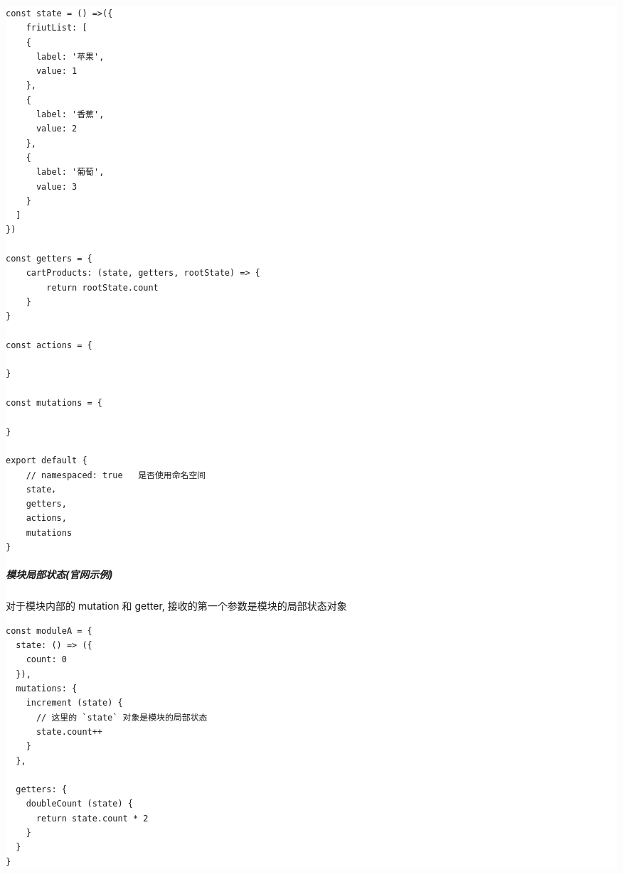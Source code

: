 ```
const state = () =>({
	friutList: [
    {
      label: '苹果',
      value: 1
    },
    {
      label: '香蕉',
      value: 2
    },
    {
      label: '葡萄',
      value: 3
    }
  ]
})

const getters = {
	cartProducts: (state, getters, rootState) => {
        return rootState.count
    }
}

const actions = {

}

const mutations = {

}

export default {
	// namespaced: true   是否使用命名空间
	state，
	getters,
	actions,
	mutations
}
```

##### 模块局部状态(官网示例)

对于模块内部的 mutation 和 getter, 接收的第一个参数是模块的局部状态对象

```
const moduleA = {
  state: () => ({
    count: 0
  }),
  mutations: {
    increment (state) {
      // 这里的 `state` 对象是模块的局部状态
      state.count++
    }
  },

  getters: {
    doubleCount (state) {
      return state.count * 2
    }
  }
}
```
